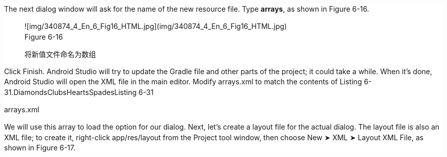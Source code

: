 The next dialog window will ask for the name of the new resource file. Type **arrays**, as shown in Figure 6-16.

<figure class="Figure" id="Fig16">![img/340874_4_En_6_Fig16_HTML.jpg](img/340874_4_En_6_Fig16_HTML.jpg)

<figcaption class="Caption" lang="en">Figure 6-16

将新值文件命名为数组

</figcaption>

</figure>

Click Finish. Android Studio will try to update the Gradle file and other parts of the project; it could take a while. When it’s done, Android Studio will open the XML file in the main editor. Modify arrays.xml to match the contents of Listing 6-31.*<?*xml version="1.0" encoding="utf-8"*?>*<resources><string-array name="suits"><item>Diamonds</item><item>Clubs</item><item>Hearts</item><item>Spades</item></string-array></resources>Listing 6-31

arrays.xml

We will use this array to load the option for our dialog. Next, let’s create a layout file for the actual dialog. The layout file is also an XML file; to create it, right-click app/res/layout from the Project tool window, then choose New ➤ XML ➤ Layout XML File, as shown in Figure 6-17.
